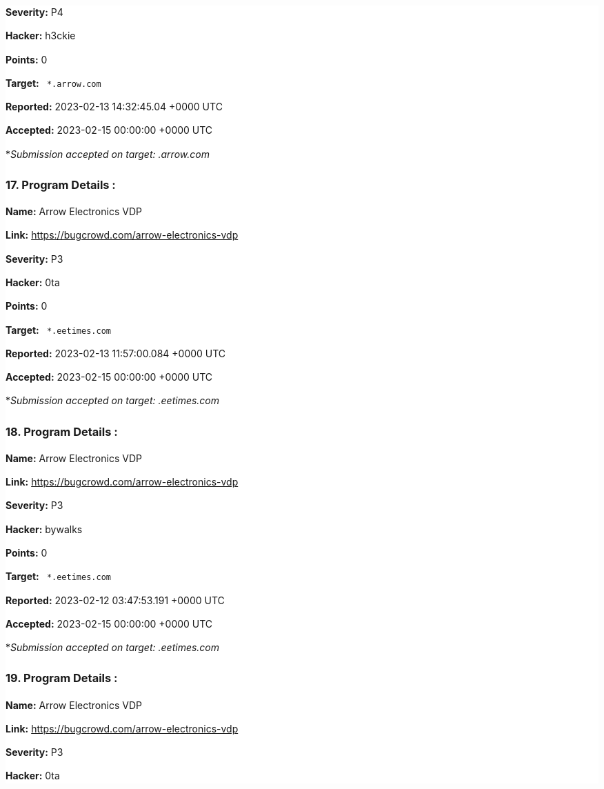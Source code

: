 **Severity:** P4 

 **Hacker:** h3ckie 

 **Points:** 0 

 **Target:** ` *.arrow.com` 

 **Reported:** 2023-02-13 14:32:45.04 +0000 UTC 

 **Accepted:** 2023-02-15 00:00:00 +0000 UTC 

 **Submission accepted on target: *.arrow.com** 

### 17. Program Details : 

**Name:** Arrow Electronics VDP 

 **Link:** <https://bugcrowd.com/arrow-electronics-vdp> 

 **Severity:** P3 

 **Hacker:** 0ta 

 **Points:** 0 

 **Target:** ` *.eetimes.com` 

 **Reported:** 2023-02-13 11:57:00.084 +0000 UTC 

 **Accepted:** 2023-02-15 00:00:00 +0000 UTC 

 **Submission accepted on target: *.eetimes.com** 

### 18. Program Details : 

**Name:** Arrow Electronics VDP 

 **Link:** <https://bugcrowd.com/arrow-electronics-vdp> 

 **Severity:** P3 

 **Hacker:** bywalks 

 **Points:** 0 

 **Target:** ` *.eetimes.com` 

 **Reported:** 2023-02-12 03:47:53.191 +0000 UTC 

 **Accepted:** 2023-02-15 00:00:00 +0000 UTC 

 **Submission accepted on target: *.eetimes.com** 

### 19. Program Details : 

**Name:** Arrow Electronics VDP 

 **Link:** <https://bugcrowd.com/arrow-electronics-vdp> 

 **Severity:** P3 

 **Hacker:** 0ta 
